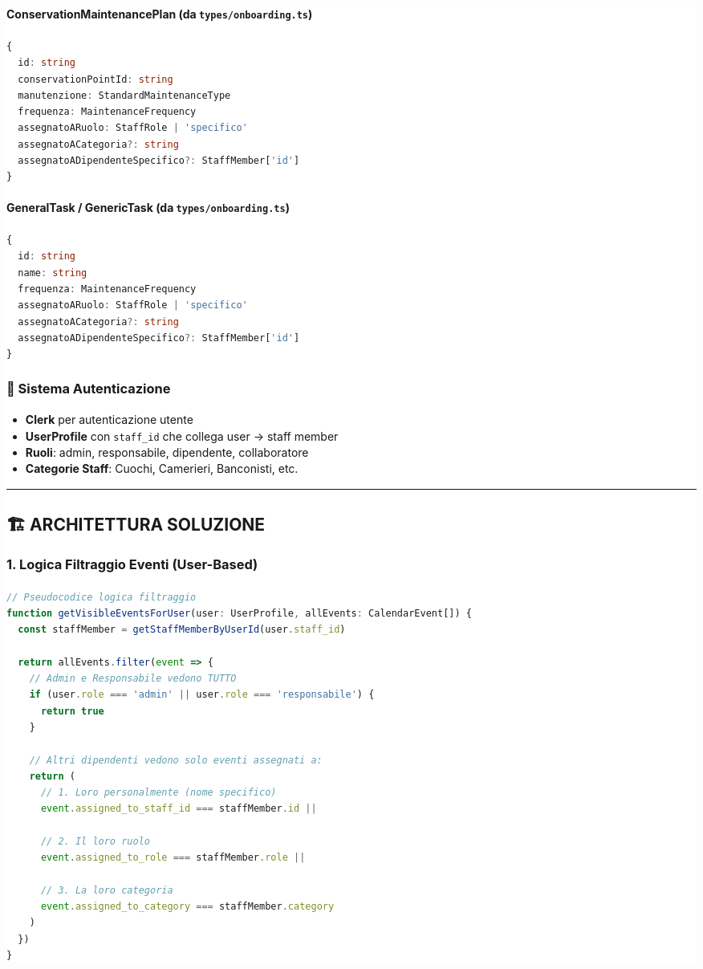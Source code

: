 #### ConservationMaintenancePlan (da `types/onboarding.ts`)
```typescript
{
  id: string
  conservationPointId: string
  manutenzione: StandardMaintenanceType
  frequenza: MaintenanceFrequency
  assegnatoARuolo: StaffRole | 'specifico'
  assegnatoACategoria?: string
  assegnatoADipendenteSpecifico?: StaffMember['id']
}
```

#### GeneralTask / GenericTask (da `types/onboarding.ts`)
```typescript
{
  id: string
  name: string
  frequenza: MaintenanceFrequency
  assegnatoARuolo: StaffRole | 'specifico'
  assegnatoACategoria?: string
  assegnatoADipendenteSpecifico?: StaffMember['id']
}
```

### 🔑 Sistema Autenticazione
- **Clerk** per autenticazione utente
- **UserProfile** con `staff_id` che collega user → staff member
- **Ruoli**: admin, responsabile, dipendente, collaboratore
- **Categorie Staff**: Cuochi, Camerieri, Banconisti, etc.

---

## 🏗️ ARCHITETTURA SOLUZIONE

### 1. Logica Filtraggio Eventi (User-Based)

```typescript
// Pseudocodice logica filtraggio
function getVisibleEventsForUser(user: UserProfile, allEvents: CalendarEvent[]) {
  const staffMember = getStaffMemberByUserId(user.staff_id)

  return allEvents.filter(event => {
    // Admin e Responsabile vedono TUTTO
    if (user.role === 'admin' || user.role === 'responsabile') {
      return true
    }

    // Altri dipendenti vedono solo eventi assegnati a:
    return (
      // 1. Loro personalmente (nome specifico)
      event.assigned_to_staff_id === staffMember.id ||

      // 2. Il loro ruolo
      event.assigned_to_role === staffMember.role ||

      // 3. La loro categoria
      event.assigned_to_category === staffMember.category
    )
  })
}
```
